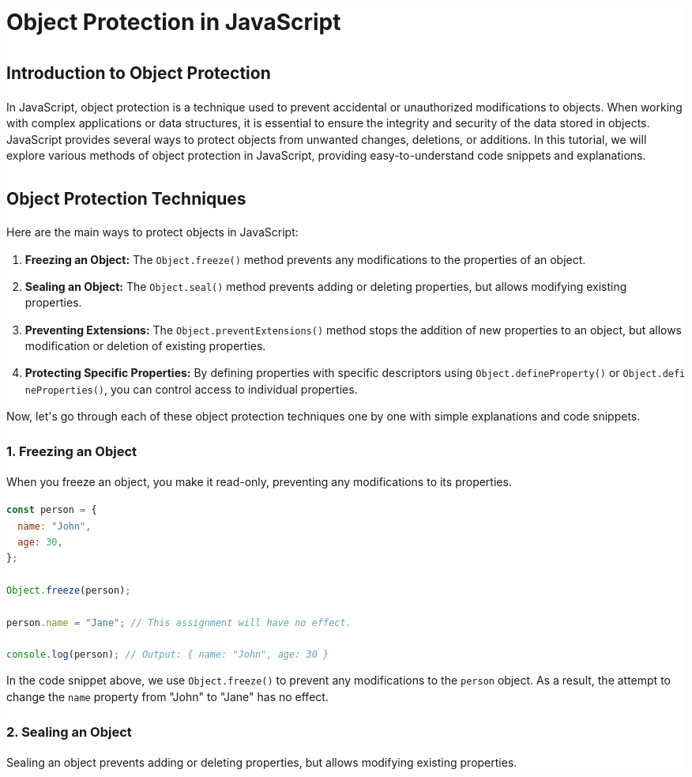 # Object Protection in JavaScript
## Introduction to Object Protection

In JavaScript, object protection is a technique used to prevent accidental or unauthorized modifications to objects. When working with complex applications or data structures, it is essential to ensure the integrity and security of the data stored in objects. JavaScript provides several ways to protect objects from unwanted changes, deletions, or additions. In this tutorial, we will explore various methods of object protection in JavaScript, providing easy-to-understand code snippets and explanations.

## Object Protection Techniques

Here are the main ways to protect objects in JavaScript:

1. **Freezing an Object:** The `Object.freeze()` method prevents any modifications to the properties of an object.

2. **Sealing an Object:** The `Object.seal()` method prevents adding or deleting properties, but allows modifying existing properties.

3. **Preventing Extensions:** The `Object.preventExtensions()` method stops the addition of new properties to an object, but allows modification or deletion of existing properties.

4. **Protecting Specific Properties:** By defining properties with specific descriptors using `Object.defineProperty()` or `Object.defineProperties()`, you can control access to individual properties.

Now, let's go through each of these object protection techniques one by one with simple explanations and code snippets.

### 1. Freezing an Object

When you freeze an object, you make it read-only, preventing any modifications to its properties.

```javascript
const person = {
  name: "John",
  age: 30,
};

Object.freeze(person);

person.name = "Jane"; // This assignment will have no effect.

console.log(person); // Output: { name: "John", age: 30 }
```

In the code snippet above, we use `Object.freeze()` to prevent any modifications to the `person` object. As a result, the attempt to change the `name` property from "John" to "Jane" has no effect.

### 2. Sealing an Object

Sealing an object prevents adding or deleting properties, but allows modifying existing properties.
